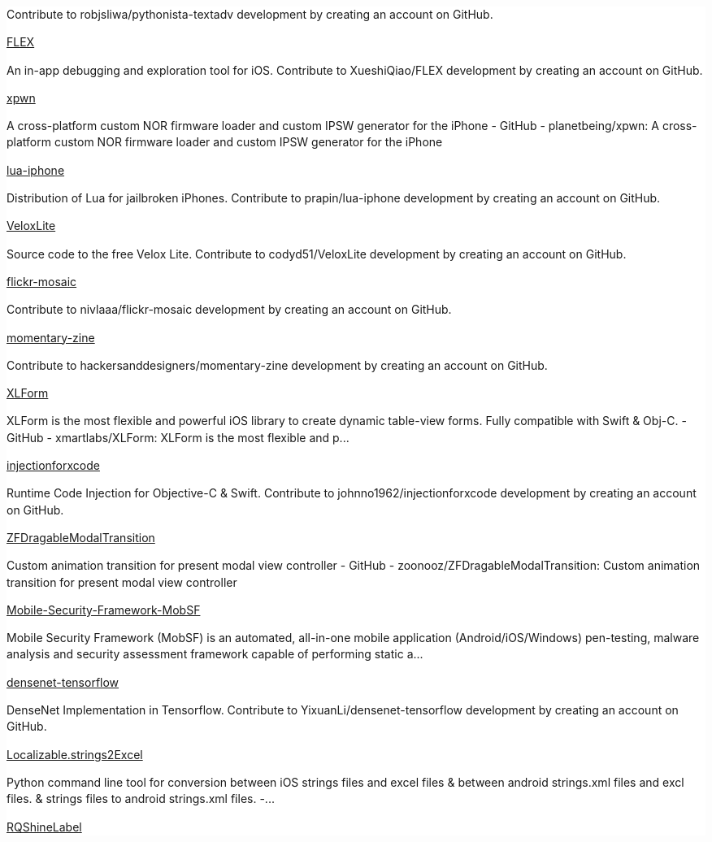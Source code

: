 Contribute to robjsliwa/pythonista-textadv development by creating an account on GitHub.

[FLEX](https://github.com/XueshiQiao/FLEX)

An in-app debugging and exploration tool for iOS. Contribute to XueshiQiao/FLEX development by creating an account on GitHub.

[xpwn](https://github.com/planetbeing/xpwn)

A cross-platform custom NOR firmware loader and custom IPSW generator for the iPhone - GitHub - planetbeing/xpwn: A cross-platform custom NOR firmware loader and custom IPSW generator for the iPhone

[lua-iphone](https://github.com/prapin/lua-iphone)

Distribution of Lua for jailbroken iPhones. Contribute to prapin/lua-iphone development by creating an account on GitHub.

[VeloxLite](https://github.com/codyd51/VeloxLite)

Source code to the free Velox Lite. Contribute to codyd51/VeloxLite development by creating an account on GitHub.

[flickr-mosaic](https://github.com/nivlaaa/flickr-mosaic)

Contribute to nivlaaa/flickr-mosaic development by creating an account on GitHub.

[momentary-zine](https://github.com/hackersanddesigners/momentary-zine)

Contribute to hackersanddesigners/momentary-zine development by creating an account on GitHub.

[XLForm](https://github.com/xmartlabs/XLForm)

XLForm is the most flexible and powerful iOS library to create dynamic table-view forms. Fully compatible with Swift &amp; Obj-C. - GitHub - xmartlabs/XLForm: XLForm is the most flexible and p...

[injectionforxcode](https://github.com/johnno1962/injectionforxcode)

Runtime Code Injection for Objective-C & Swift. Contribute to johnno1962/injectionforxcode development by creating an account on GitHub.

[ZFDragableModalTransition](https://github.com/zoonooz/ZFDragableModalTransition)

Custom animation transition for present modal view controller - GitHub - zoonooz/ZFDragableModalTransition: Custom animation transition for present modal view controller

[Mobile-Security-Framework-MobSF](https://github.com/MobSF/Mobile-Security-Framework-MobSF)

Mobile Security Framework (MobSF) is an automated, all-in-one mobile application (Android/iOS/Windows) pen-testing, malware analysis and security assessment framework capable of performing static a...

[densenet-tensorflow](https://github.com/YixuanLi/densenet-tensorflow)

DenseNet Implementation in Tensorflow. Contribute to YixuanLi/densenet-tensorflow development by creating an account on GitHub.

[Localizable.strings2Excel](https://github.com/CatchZeng/Localizable.strings2Excel)

Python command line tool for conversion between iOS strings files and excel files &amp; between android strings.xml files and excl files. &amp; strings files to android strings.xml files. -...

[RQShineLabel](https://github.com/zipme/RQShineLabel)
